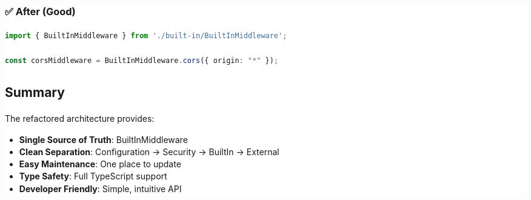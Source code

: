 ### ✅ After (Good)
```typescript
import { BuiltInMiddleware } from './built-in/BuiltInMiddleware';

const corsMiddleware = BuiltInMiddleware.cors({ origin: "*" });
```

## Summary

The refactored architecture provides:
- **Single Source of Truth**: BuiltInMiddleware
- **Clean Separation**: Configuration → Security → BuiltIn → External
- **Easy Maintenance**: One place to update
- **Type Safety**: Full TypeScript support
- **Developer Friendly**: Simple, intuitive API
